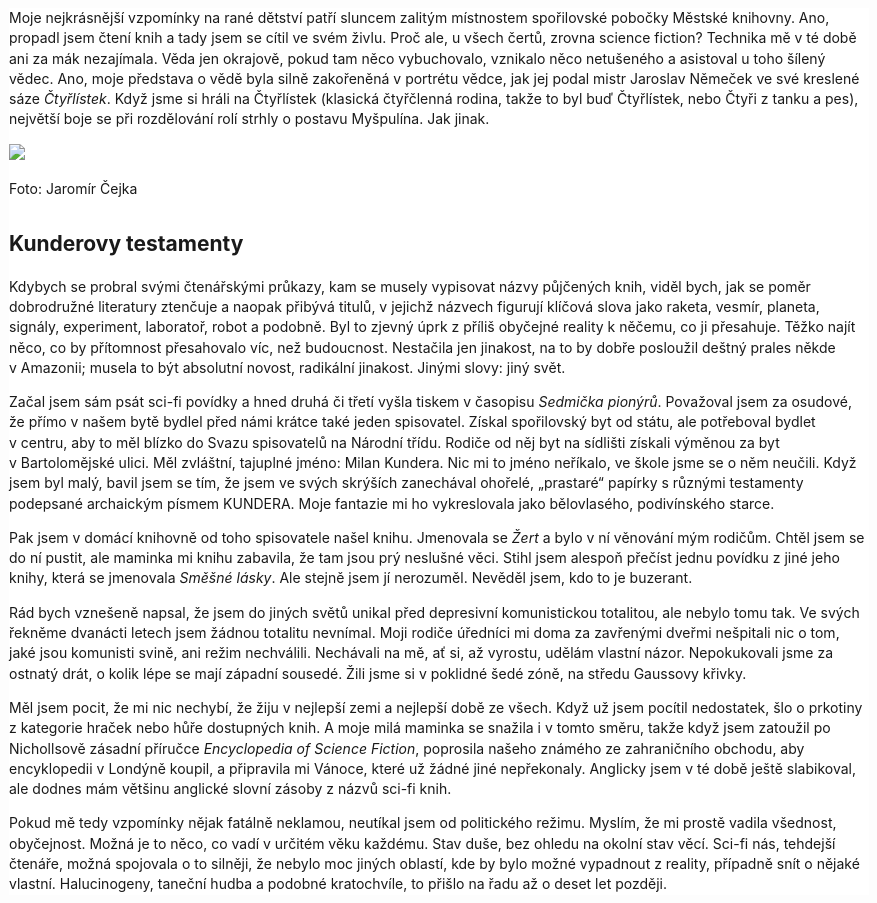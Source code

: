 Moje nejkrásnější vzpomínky na rané dětství patří sluncem zalitým místnostem spořilovské pobočky Městské knihovny. Ano, propadl jsem čtení knih a tady jsem se cítil ve svém živlu. Proč ale, u všech čertů, zrovna science fiction? Technika mě v té době ani za mák nezajímala. Věda jen okrajově, pokud tam něco vybuchovalo, vznikalo něco netušeného a asistoval u toho šílený vědec. Ano, moje představa o vědě byla silně zakořeněná v portrétu vědce, jak jej podal mistr Jaroslav Němeček ve své kreslené sáze _Čtyřlístek_. Když jsme si hráli na Čtyřlístek (klasická čtyřčlenná rodina, takže to byl buď Čtyřlístek, nebo Čtyři z tanku a pes), největší boje se při rozdělování rolí strhly o postavu Myšpulína. Jak jinak.

</section>

<section>

![](../Images/049.jpg)

Foto: Jaromír Čejka

## Kunderovy testamenty

Kdybych se probral svými čtenářskými průkazy, kam se musely vypisovat názvy půjčených knih, viděl bych, jak se poměr dobrodružné literatury ztenčuje a naopak přibývá titulů, v jejichž názvech figurují klíčová slova jako raketa, vesmír, planeta, signály, experiment, laboratoř, robot a podobně. Byl to zjevný úprk z příliš obyčejné reality k něčemu, co ji přesahuje. Těžko najít něco, co by přítomnost přesahovalo víc, než budoucnost. Nestačila jen jinakost, na to by dobře posloužil deštný prales někde v Amazonii; musela to být absolutní novost, radikální jinakost. Jinými slovy: jiný svět.

Začal jsem sám psát sci-fi povídky a hned druhá či třetí vyšla tiskem v časopisu _Sedmička pionýrů_. Považoval jsem za osudové, že přímo v našem bytě bydlel před námi krátce také jeden spisovatel. Získal spořilovský byt od státu, ale potřeboval bydlet v centru, aby to měl blízko do Svazu spisovatelů na Národní třídu. Rodiče od něj byt na sídlišti získali výměnou za byt v Bartolomějské ulici. Měl zvláštní, tajuplné jméno: Milan Kundera. Nic mi to jméno neříkalo, ve škole jsme se o něm neučili. Když jsem byl malý, bavil jsem se tím, že jsem ve svých skrýších zanechával ohořelé, „prastaré“ papírky s různými testamenty podepsané archaickým písmem KUNDERA. Moje fantazie mi ho vykreslovala jako bělovlasého, podivínského starce.

Pak jsem v domácí knihovně od toho spisovatele našel knihu. Jmenovala se _Žert_ a bylo v ní věnování mým rodičům. Chtěl jsem se do ní pustit, ale maminka mi knihu zabavila, že tam jsou prý neslušné věci. Stihl jsem alespoň přečíst jednu povídku z jiné jeho knihy, která se jmenovala _Směšné lásky_. Ale stejně jsem jí nerozuměl. Nevěděl jsem, kdo to je buzerant.

Rád bych vznešeně napsal, že jsem do jiných světů unikal před depresivní komunistickou totalitou, ale nebylo tomu tak. Ve svých řekněme dvanácti letech jsem žádnou totalitu nevnímal. Moji rodiče úředníci mi doma za zavřenými dveřmi nešpitali nic o tom, jaké jsou komunisti svině, ani režim nechválili. Nechávali na mě, ať si, až vyrostu, udělám vlastní názor. Nepokukovali jsme za ostnatý drát, o kolik lépe se mají západní sousedé. Žili jsme si v poklidné šedé zóně, na středu Gaussovy křivky.

Měl jsem pocit, že mi nic nechybí, že žiju v nejlepší zemi a nejlepší době ze všech. Když už jsem pocítil nedostatek, šlo o prkotiny z kategorie hraček nebo hůře dostupných knih. A moje milá maminka se snažila i v tomto směru, takže když jsem zatoužil po Nichollsově zásadní příručce _Encyclopedia of Science Fiction_, poprosila našeho známého ze zahraničního obchodu, aby encyklopedii v Londýně koupil, a připravila mi Vánoce, které už žádné jiné nepřekonaly. Anglicky jsem v té době ještě slabikoval, ale dodnes mám většinu anglické slovní zásoby z názvů sci-fi knih.

Pokud mě tedy vzpomínky nějak fatálně neklamou, neutíkal jsem od politického režimu. Myslím, že mi prostě vadila všednost, obyčejnost. Možná je to něco, co vadí v určitém věku každému. Stav duše, bez ohledu na okolní stav věcí. Sci-fi nás, tehdejší čtenáře, možná spojovala o to silněji, že nebylo moc jiných oblastí, kde by bylo možné vypadnout z reality, případně snít o nějaké vlastní. Halucinogeny, taneční hudba a podobné kratochvíle, to přišlo na řadu až o deset let později.
